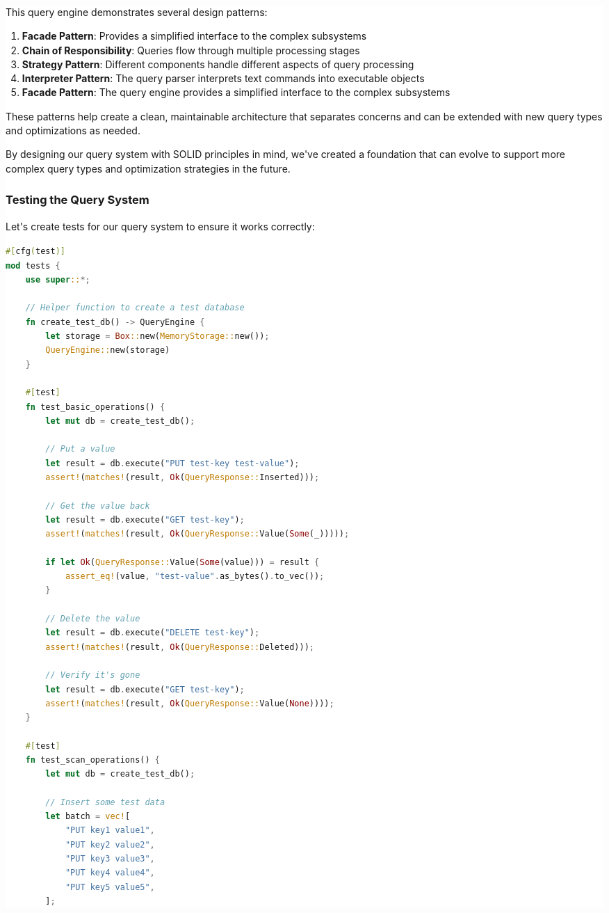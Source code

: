 This query engine demonstrates several design patterns:

1. **Facade Pattern**: Provides a simplified interface to the complex subsystems
2. **Chain of Responsibility**: Queries flow through multiple processing stages
3. **Strategy Pattern**: Different components handle different aspects of query processing
4. **Interpreter Pattern**: The query parser interprets text commands into executable objects
5. **Facade Pattern**: The query engine provides a simplified interface to the complex subsystems

These patterns help create a clean, maintainable architecture that separates concerns and can be extended with new query types and optimizations as needed.

By designing our query system with SOLID principles in mind, we've created a foundation that can evolve to support more complex query types and optimization strategies in the future.

### Testing the Query System

Let's create tests for our query system to ensure it works correctly:

```rust
#[cfg(test)]
mod tests {
    use super::*;

    // Helper function to create a test database
    fn create_test_db() -> QueryEngine {
        let storage = Box::new(MemoryStorage::new());
        QueryEngine::new(storage)
    }

    #[test]
    fn test_basic_operations() {
        let mut db = create_test_db();

        // Put a value
        let result = db.execute("PUT test-key test-value");
        assert!(matches!(result, Ok(QueryResponse::Inserted)));

        // Get the value back
        let result = db.execute("GET test-key");
        assert!(matches!(result, Ok(QueryResponse::Value(Some(_)))));

        if let Ok(QueryResponse::Value(Some(value))) = result {
            assert_eq!(value, "test-value".as_bytes().to_vec());
        }

        // Delete the value
        let result = db.execute("DELETE test-key");
        assert!(matches!(result, Ok(QueryResponse::Deleted)));

        // Verify it's gone
        let result = db.execute("GET test-key");
        assert!(matches!(result, Ok(QueryResponse::Value(None))));
    }

    #[test]
    fn test_scan_operations() {
        let mut db = create_test_db();

        // Insert some test data
        let batch = vec![
            "PUT key1 value1",
            "PUT key2 value2",
            "PUT key3 value3",
            "PUT key4 value4",
            "PUT key5 value5",
        ];
```